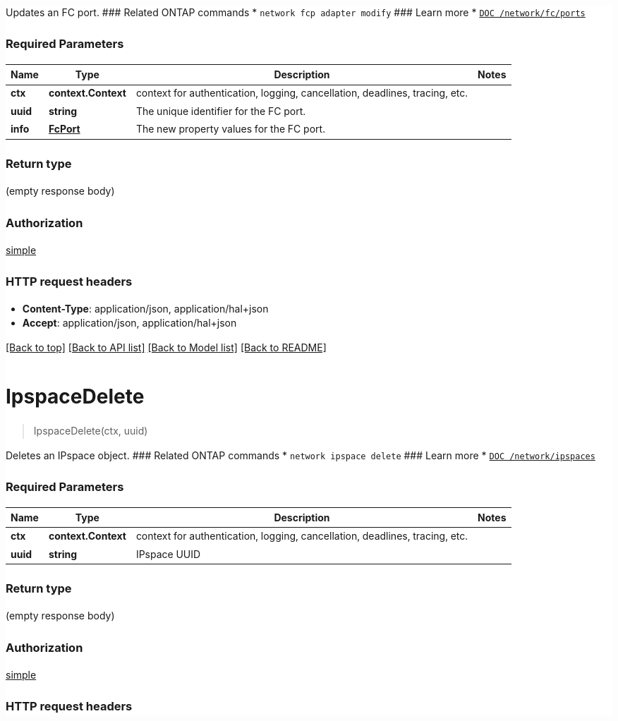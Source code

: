 
Updates an FC port. ### Related ONTAP commands * `network fcp adapter modify` ### Learn more * [`DOC /network/fc/ports`](#docs-networking-network_fc_ports) 

### Required Parameters

Name | Type | Description  | Notes
------------- | ------------- | ------------- | -------------
 **ctx** | **context.Context** | context for authentication, logging, cancellation, deadlines, tracing, etc.
  **uuid** | **string**| The unique identifier for the FC port.  | 
  **info** | [**FcPort**](FcPort.md)| The new property values for the FC port.  | 

### Return type

 (empty response body)

### Authorization

[simple](../README.md#simple)

### HTTP request headers

 - **Content-Type**: application/json, application/hal+json
 - **Accept**: application/json, application/hal+json

[[Back to top]](#) [[Back to API list]](../README.md#documentation-for-api-endpoints) [[Back to Model list]](../README.md#documentation-for-models) [[Back to README]](../README.md)

# **IpspaceDelete**
> IpspaceDelete(ctx, uuid)


Deletes an IPspace object. ### Related ONTAP commands * `network ipspace delete`  ### Learn more * [`DOC /network/ipspaces`](#docs-networking-network_ipspaces)

### Required Parameters

Name | Type | Description  | Notes
------------- | ------------- | ------------- | -------------
 **ctx** | **context.Context** | context for authentication, logging, cancellation, deadlines, tracing, etc.
  **uuid** | **string**| IPspace UUID | 

### Return type

 (empty response body)

### Authorization

[simple](../README.md#simple)

### HTTP request headers
